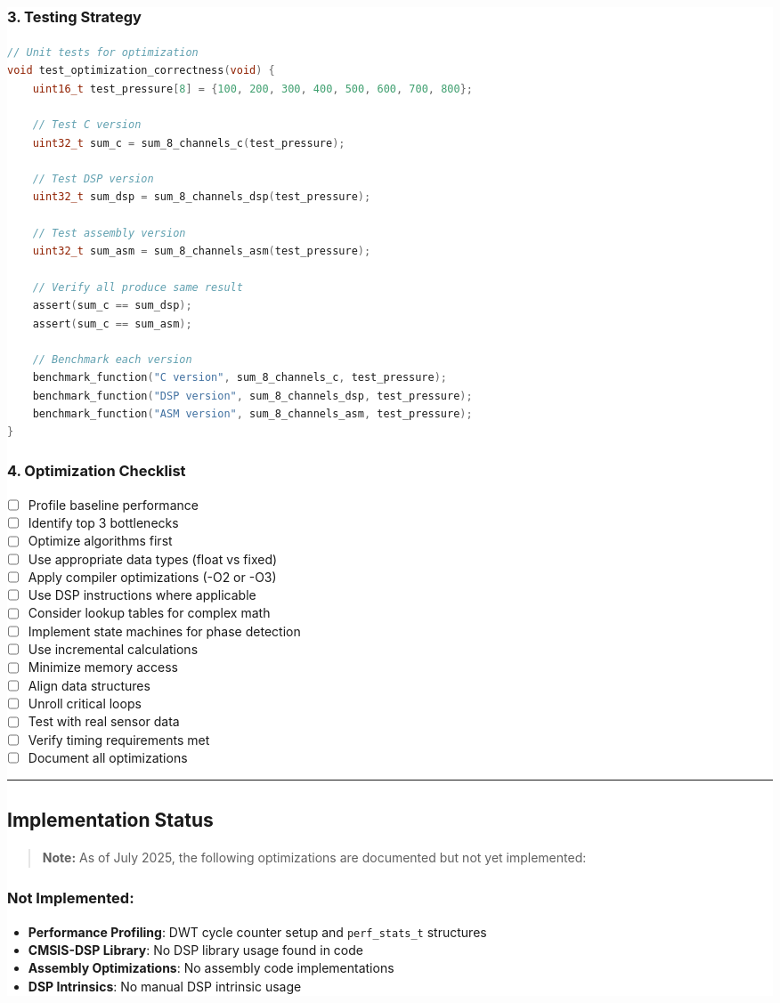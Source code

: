 ### 3. Testing Strategy

```c
// Unit tests for optimization
void test_optimization_correctness(void) {
    uint16_t test_pressure[8] = {100, 200, 300, 400, 500, 600, 700, 800};
    
    // Test C version
    uint32_t sum_c = sum_8_channels_c(test_pressure);
    
    // Test DSP version
    uint32_t sum_dsp = sum_8_channels_dsp(test_pressure);
    
    // Test assembly version
    uint32_t sum_asm = sum_8_channels_asm(test_pressure);
    
    // Verify all produce same result
    assert(sum_c == sum_dsp);
    assert(sum_c == sum_asm);
    
    // Benchmark each version
    benchmark_function("C version", sum_8_channels_c, test_pressure);
    benchmark_function("DSP version", sum_8_channels_dsp, test_pressure);
    benchmark_function("ASM version", sum_8_channels_asm, test_pressure);
}
```

### 4. Optimization Checklist

- [ ] Profile baseline performance
- [ ] Identify top 3 bottlenecks
- [ ] Optimize algorithms first
- [ ] Use appropriate data types (float vs fixed)
- [ ] Apply compiler optimizations (-O2 or -O3)
- [ ] Use DSP instructions where applicable
- [ ] Consider lookup tables for complex math
- [ ] Implement state machines for phase detection
- [ ] Use incremental calculations
- [ ] Minimize memory access
- [ ] Align data structures
- [ ] Unroll critical loops
- [ ] Test with real sensor data
- [ ] Verify timing requirements met
- [ ] Document all optimizations

---

## Implementation Status

> **Note:** As of July 2025, the following optimizations are documented but not yet implemented:

### Not Implemented:
- **Performance Profiling**: DWT cycle counter setup and `perf_stats_t` structures
- **CMSIS-DSP Library**: No DSP library usage found in code
- **Assembly Optimizations**: No assembly code implementations
- **DSP Intrinsics**: No manual DSP intrinsic usage
